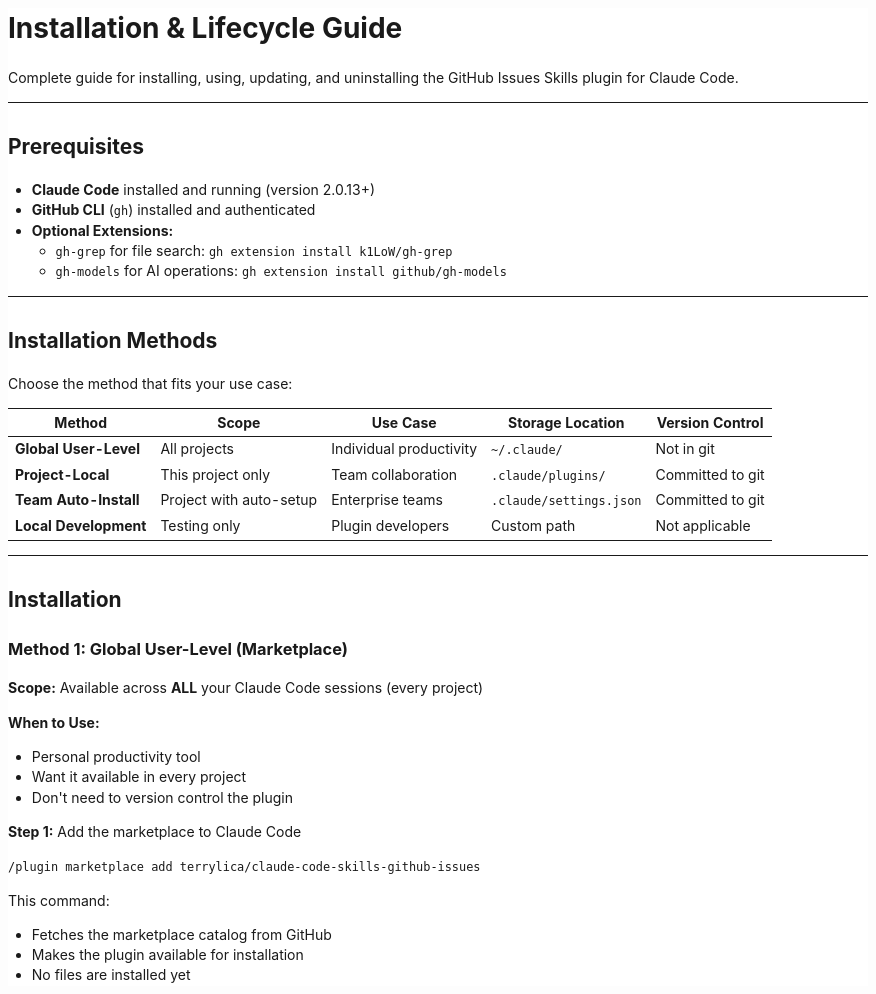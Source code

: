 # Installation & Lifecycle Guide

Complete guide for installing, using, updating, and uninstalling the GitHub Issues Skills plugin for Claude Code.

---

## Prerequisites

- **Claude Code** installed and running (version 2.0.13+)
- **GitHub CLI** (`gh`) installed and authenticated
- **Optional Extensions:**
  - `gh-grep` for file search: `gh extension install k1LoW/gh-grep`
  - `gh-models` for AI operations: `gh extension install github/gh-models`

---

## Installation Methods

Choose the method that fits your use case:

| Method                | Scope                   | Use Case                | Storage Location        | Version Control  |
| --------------------- | ----------------------- | ----------------------- | ----------------------- | ---------------- |
| **Global User-Level** | All projects            | Individual productivity | `~/.claude/`            | Not in git       |
| **Project-Local**     | This project only       | Team collaboration      | `.claude/plugins/`      | Committed to git |
| **Team Auto-Install** | Project with auto-setup | Enterprise teams        | `.claude/settings.json` | Committed to git |
| **Local Development** | Testing only            | Plugin developers       | Custom path             | Not applicable   |

---

## Installation

### Method 1: Global User-Level (Marketplace)

**Scope:** Available across **ALL** your Claude Code sessions (every project)

**When to Use:**

- Personal productivity tool
- Want it available in every project
- Don't need to version control the plugin

**Step 1:** Add the marketplace to Claude Code

```bash
/plugin marketplace add terrylica/claude-code-skills-github-issues
```

This command:

- Fetches the marketplace catalog from GitHub
- Makes the plugin available for installation
- No files are installed yet
